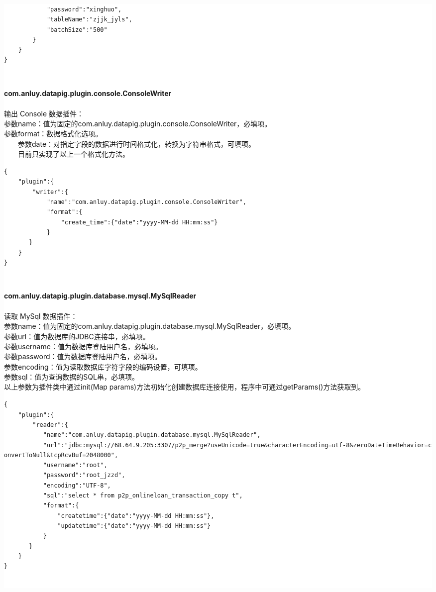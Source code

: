                 "password":"xinghuo",
                "tableName":"zjjk_jyls",
                "batchSize":"500"
            }
        }
    }
<br>
                                      
**<div id="ConsoleWriter">com.anluy.datapig.plugin.console.ConsoleWriter</div>**<br>
输出 Console 数据插件：<br>
参数name：值为固定的com.anluy.datapig.plugin.console.ConsoleWriter，必填项。<br>
参数format：数据格式化选项。<br>
  参数date：对指定字段的数据进行时间格式化，转换为字符串格式，可填项。<br>
  目前只实现了以上一个格式化方法。<br>

    {
        "plugin":{
            "writer":{
                "name":"com.anluy.datapig.plugin.console.ConsoleWriter",
                "format":{
                    "create_time":{"date":"yyyy-MM-dd HH:mm:ss"}
                }
           }
        }
    }

<br>           

**<div id="MySqlReader">com.anluy.datapig.plugin.database.mysql.MySqlReader</div>**<br>
读取 MySql 数据插件：<br>
参数name：值为固定的com.anluy.datapig.plugin.database.mysql.MySqlReader，必填项。<br>
参数url：值为数据库的JDBC连接串，必填项。<br>
参数username：值为数据库登陆用户名，必填项。<br>
参数password：值为数据库登陆用户名，必填项。<br>
参数encoding：值为读取数据库字符字段的编码设置，可填项。<br>
参数sql：值为查询数据的SQL串，必填项。<br>
以上参数为插件类中通过init(Map params)方法初始化创建数据库连接使用，程序中可通过getParams()方法获取到。<br>

    {
        "plugin":{
            "reader":{
               "name":"com.anluy.datapig.plugin.database.mysql.MySqlReader",
               "url":"jdbc:mysql://68.64.9.205:3307/p2p_merge?useUnicode=true&characterEncoding=utf-8&zeroDateTimeBehavior=convertToNull&tcpRcvBuf=2048000",
               "username":"root",
               "password":"root_jzzd",
               "encoding":"UTF-8",
               "sql":"select * from p2p_onlineloan_transaction_copy t",
               "format":{
                   "createtime":{"date":"yyyy-MM-dd HH:mm:ss"},
                   "updatetime":{"date":"yyyy-MM-dd HH:mm:ss"}
               }
           }
        }
    }
<br>   
